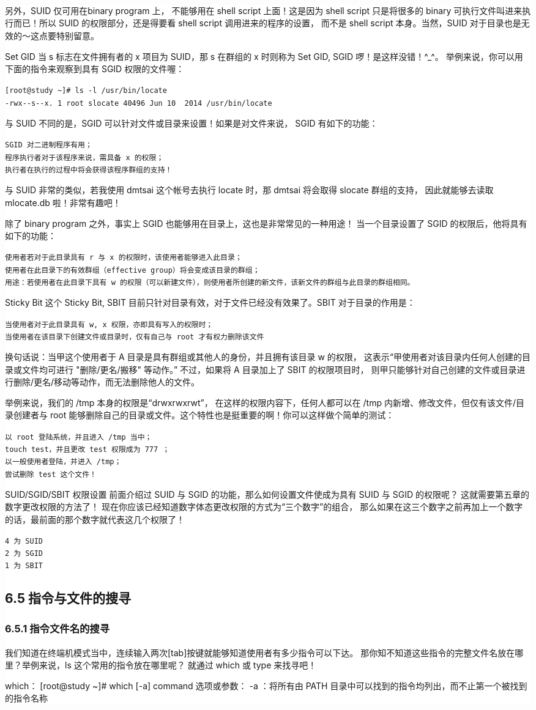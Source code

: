 另外，SUID 仅可用在binary program 上， 不能够用在 shell script 上面！这是因为 shell script 只是将很多的 binary 可执行文件叫进来执行而已！所以 SUID 的权限部分，还是得要看 shell script 调用进来的程序的设置， 而不是 shell script 本身。当然，SUID 对于目录也是无效的～这点要特别留意。

Set GID
当 s 标志在文件拥有者的 x 项目为 SUID，那 s 在群组的 x 时则称为 Set GID, SGID 啰！是这样没错！^_^。 举例来说，你可以用下面的指令来观察到具有 SGID 权限的文件喔：

    [root@study ~]# ls -l /usr/bin/locate
    -rwx--s--x. 1 root slocate 40496 Jun 10  2014 /usr/bin/locate

与 SUID 不同的是，SGID 可以针对文件或目录来设置！如果是对文件来说， SGID 有如下的功能：

    SGID 对二进制程序有用；
    程序执行者对于该程序来说，需具备 x 的权限；
    执行者在执行的过程中将会获得该程序群组的支持！

与 SUID 非常的类似，若我使用 dmtsai 这个帐号去执行 locate 时，那 dmtsai 将会取得 slocate 群组的支持， 因此就能够去读取 mlocate.db 啦！非常有趣吧！

除了 binary program 之外，事实上 SGID 也能够用在目录上，这也是非常常见的一种用途！ 当一个目录设置了 SGID 的权限后，他将具有如下的功能：

    使用者若对于此目录具有 r 与 x 的权限时，该使用者能够进入此目录；
    使用者在此目录下的有效群组（effective group）将会变成该目录的群组；
    用途：若使用者在此目录下具有 w 的权限（可以新建文件），则使用者所创建的新文件，该新文件的群组与此目录的群组相同。


Sticky Bit
这个 Sticky Bit, SBIT 目前只针对目录有效，对于文件已经没有效果了。SBIT 对于目录的作用是：

    当使用者对于此目录具有 w, x 权限，亦即具有写入的权限时；
    当使用者在该目录下创建文件或目录时，仅有自己与 root 才有权力删除该文件

换句话说：当甲这个使用者于 A 目录是具有群组或其他人的身份，并且拥有该目录 w 的权限， 这表示“甲使用者对该目录内任何人创建的目录或文件均可进行 "删除/更名/搬移" 等动作。” 不过，如果将 A 目录加上了 SBIT 的权限项目时， 则甲只能够针对自己创建的文件或目录进行删除/更名/移动等动作，而无法删除他人的文件。

举例来说，我们的 /tmp 本身的权限是“drwxrwxrwt”， 在这样的权限内容下，任何人都可以在 /tmp 内新增、修改文件，但仅有该文件/目录创建者与 root 能够删除自己的目录或文件。这个特性也是挺重要的啊！你可以这样做个简单的测试：

    以 root 登陆系统，并且进入 /tmp 当中；
    touch test，并且更改 test 权限成为 777 ；
    以一般使用者登陆，并进入 /tmp；
    尝试删除 test 这个文件！

SUID/SGID/SBIT 权限设置
前面介绍过 SUID 与 SGID 的功能，那么如何设置文件使成为具有 SUID 与 SGID 的权限呢？ 这就需要第五章的数字更改权限的方法了！ 现在你应该已经知道数字体态更改权限的方式为“三个数字”的组合， 那么如果在这三个数字之前再加上一个数字的话，最前面的那个数字就代表这几个权限了！

    4 为 SUID
    2 为 SGID
    1 为 SBIT


## 6.5 指令与文件的搜寻

### 6.5.1 指令文件名的搜寻
我们知道在终端机模式当中，连续输入两次[tab]按键就能够知道使用者有多少指令可以下达。 那你知不知道这些指令的完整文件名放在哪里？举例来说，ls 这个常用的指令放在哪里呢？ 就通过 which 或 type 来找寻吧！

which：
        [root@study ~]# which [-a] command
    选项或参数：
    -a ：将所有由 PATH 目录中可以找到的指令均列出，而不止第一个被找到的指令名称
